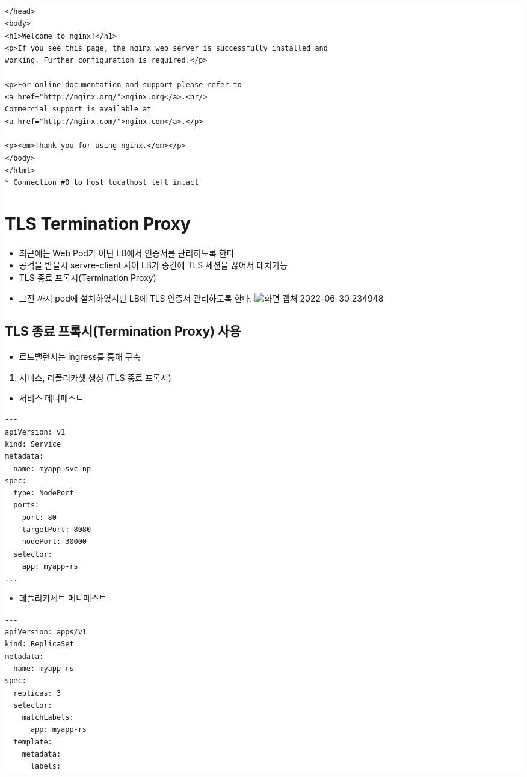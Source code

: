 ```
</head>
<body>
<h1>Welcome to nginx!</h1>
<p>If you see this page, the nginx web server is successfully installed and
working. Further configuration is required.</p>

<p>For online documentation and support please refer to
<a href="http://nginx.org/">nginx.org</a>.<br/>
Commercial support is available at
<a href="http://nginx.com/">nginx.com</a>.</p>

<p><em>Thank you for using nginx.</em></p>
</body>
</html>
* Connection #0 to host localhost left intact
```

# TLS Termination Proxy
- 최근에는 Web Pod가 아닌 LB에서 인증서를 관리하도록 한다 
- 공격을 받을시 servre-client 사이 LB가 중간에 TLS 세션을 끊어서 대처가능
- TLS 종료 프록시(Termination Proxy)

* 그전 까지 pod에 설치하였지만 LB에 TLS 인증서 관리하도록 한다. 
![화면 캡처 2022-06-30 234948](https://user-images.githubusercontent.com/57117748/176708197-3ac04dbc-109f-438a-8df4-6562bda3c4c9.png)

## TLS 종료 프록시(Termination Proxy) 사용
- 로드밸런서는 ingress를 통해 구축

1. 서비스, 리플리카셋 생성 (TLS 종료 프록시)
- 서비스 메니페스트
```
---
apiVersion: v1
kind: Service
metadata:
  name: myapp-svc-np
spec:
  type: NodePort
  ports:
  - port: 80
    targetPort: 8080
    nodePort: 30000
  selector:
    app: myapp-rs
...
```

- 레플리카세트 메니페스트
```
---
apiVersion: apps/v1
kind: ReplicaSet
metadata:
  name: myapp-rs
spec:
  replicas: 3
  selector:
    matchLabels:
      app: myapp-rs
  template:
    metadata:
      labels:
```